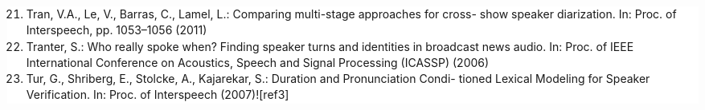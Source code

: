 21. Tran, V.A., Le, V., Barras, C., Lamel, L.: Comparing multi-stage approaches for cross- show speaker diarization. In: Proc. of Interspeech, pp. 1053–1056 (2011)
21. Tranter, S.: Who really spoke when? Finding speaker turns and identities in broadcast news audio. In: Proc. of IEEE International Conference on Acoustics, Speech and Signal Processing (ICASSP) (2006)
21. Tur, G., Shriberg, E., Stolcke, A., Kajarekar, S.: Duration and Pronunciation Condi- tioned Lexical Modeling for Speaker Verification. In: Proc. of Interspeech (2007)![ref3]

[^1]: Let the set of documents extracted from the REPERE training corpus be de- noted by Ctr . Each of these documents represents a unique speaker associated
[^2]: www.cis.uni-muenchen.de/~schmid/tools/TreeTagger
[^3]: It is assumed that manual transcription takes more effort than manual diariza- tion/segmentation.
[^4]: Only REPERE training corpus was used to train topics so as to have perfectly matching training data. The option of using other corpora for training topics will be studied later.
[^5]: In this study, the set of 63 speakers in common between training and test corpora were used both for training target speaker models and as the reference set for test (ref. Section 4.1). The time limits of 120 s and 420 s were chosen as round numbers which divide this set nearly equally into 20 speakers for each of the 3 conditions (precisely, 20, 20 and 23 speakers respectively).
[^6]: The scores for the GSV-SVM system were the distances of the test points to the decision

    hyperplane.
[ref1]: Aspose.Words.f79a72b4-182b-4611-9c90-c997c430c0f4.001.png
[ref2]: Aspose.Words.f79a72b4-182b-4611-9c90-c997c430c0f4.002.png
[ref3]: Aspose.Words.f79a72b4-182b-4611-9c90-c997c430c0f4.004.png
[ref4]: Aspose.Words.f79a72b4-182b-4611-9c90-c997c430c0f4.006.png
[ref5]: Aspose.Words.f79a72b4-182b-4611-9c90-c997c430c0f4.007.png
[ref6]: Aspose.Words.f79a72b4-182b-4611-9c90-c997c430c0f4.009.png
[ref7]: Aspose.Words.f79a72b4-182b-4611-9c90-c997c430c0f4.010.png
[ref8]: Aspose.Words.f79a72b4-182b-4611-9c90-c997c430c0f4.011.png
[ref9]: Aspose.Words.f79a72b4-182b-4611-9c90-c997c430c0f4.013.png
[ref10]: Aspose.Words.f79a72b4-182b-4611-9c90-c997c430c0f4.014.png
[ref11]: Aspose.Words.f79a72b4-182b-4611-9c90-c997c430c0f4.015.png
[ref12]: Aspose.Words.f79a72b4-182b-4611-9c90-c997c430c0f4.016.png
[ref13]: Aspose.Words.f79a72b4-182b-4611-9c90-c997c430c0f4.017.png
[ref14]: Aspose.Words.f79a72b4-182b-4611-9c90-c997c430c0f4.018.png
[ref15]: Aspose.Words.f79a72b4-182b-4611-9c90-c997c430c0f4.019.png
[ref16]: Aspose.Words.f79a72b4-182b-4611-9c90-c997c430c0f4.020.png
[ref17]: Aspose.Words.f79a72b4-182b-4611-9c90-c997c430c0f4.021.png
[ref18]: Aspose.Words.f79a72b4-182b-4611-9c90-c997c430c0f4.022.png
[ref19]: Aspose.Words.f79a72b4-182b-4611-9c90-c997c430c0f4.024.png
[ref20]: Aspose.Words.f79a72b4-182b-4611-9c90-c997c430c0f4.025.png
[ref21]: Aspose.Words.f79a72b4-182b-4611-9c90-c997c430c0f4.026.png
[ref22]: Aspose.Words.f79a72b4-182b-4611-9c90-c997c430c0f4.027.png
[ref23]: Aspose.Words.f79a72b4-182b-4611-9c90-c997c430c0f4.028.png
[ref24]: Aspose.Words.f79a72b4-182b-4611-9c90-c997c430c0f4.029.png
[ref25]: Aspose.Words.f79a72b4-182b-4611-9c90-c997c430c0f4.030.png
[ref26]: Aspose.Words.f79a72b4-182b-4611-9c90-c997c430c0f4.031.png
[ref27]: Aspose.Words.f79a72b4-182b-4611-9c90-c997c430c0f4.032.png
[ref28]: Aspose.Words.f79a72b4-182b-4611-9c90-c997c430c0f4.033.png
[ref29]: Aspose.Words.f79a72b4-182b-4611-9c90-c997c430c0f4.034.png
[ref30]: Aspose.Words.f79a72b4-182b-4611-9c90-c997c430c0f4.035.png
[ref31]: Aspose.Words.f79a72b4-182b-4611-9c90-c997c430c0f4.036.png
[ref32]: Aspose.Words.f79a72b4-182b-4611-9c90-c997c430c0f4.037.png
[ref33]: Aspose.Words.f79a72b4-182b-4611-9c90-c997c430c0f4.038.png
[ref34]: Aspose.Words.f79a72b4-182b-4611-9c90-c997c430c0f4.039.png
[ref35]: Aspose.Words.f79a72b4-182b-4611-9c90-c997c430c0f4.040.png
[ref36]: Aspose.Words.f79a72b4-182b-4611-9c90-c997c430c0f4.041.png
[ref37]: Aspose.Words.f79a72b4-182b-4611-9c90-c997c430c0f4.042.png
[ref38]: Aspose.Words.f79a72b4-182b-4611-9c90-c997c430c0f4.043.png
[ref39]: Aspose.Words.f79a72b4-182b-4611-9c90-c997c430c0f4.044.png
[ref40]: Aspose.Words.f79a72b4-182b-4611-9c90-c997c430c0f4.045.png
[ref41]: Aspose.Words.f79a72b4-182b-4611-9c90-c997c430c0f4.046.png
[ref42]: Aspose.Words.f79a72b4-182b-4611-9c90-c997c430c0f4.047.png
[ref43]: Aspose.Words.f79a72b4-182b-4611-9c90-c997c430c0f4.048.png
[ref44]: Aspose.Words.f79a72b4-182b-4611-9c90-c997c430c0f4.049.png
[ref45]: Aspose.Words.f79a72b4-182b-4611-9c90-c997c430c0f4.050.png
[ref46]: Aspose.Words.f79a72b4-182b-4611-9c90-c997c430c0f4.051.png
[ref47]: Aspose.Words.f79a72b4-182b-4611-9c90-c997c430c0f4.052.png
[ref48]: Aspose.Words.f79a72b4-182b-4611-9c90-c997c430c0f4.053.png
[ref49]: Aspose.Words.f79a72b4-182b-4611-9c90-c997c430c0f4.054.png
[ref50]: Aspose.Words.f79a72b4-182b-4611-9c90-c997c430c0f4.055.png
[ref51]: Aspose.Words.f79a72b4-182b-4611-9c90-c997c430c0f4.056.png
[ref52]: Aspose.Words.f79a72b4-182b-4611-9c90-c997c430c0f4.057.png
[ref53]: Aspose.Words.f79a72b4-182b-4611-9c90-c997c430c0f4.058.png
[ref54]: Aspose.Words.f79a72b4-182b-4611-9c90-c997c430c0f4.059.png
[ref55]: Aspose.Words.f79a72b4-182b-4611-9c90-c997c430c0f4.060.png
[ref56]: Aspose.Words.f79a72b4-182b-4611-9c90-c997c430c0f4.061.png
[ref57]: Aspose.Words.f79a72b4-182b-4611-9c90-c997c430c0f4.062.png
[ref58]: Aspose.Words.f79a72b4-182b-4611-9c90-c997c430c0f4.063.png
[ref59]: Aspose.Words.f79a72b4-182b-4611-9c90-c997c430c0f4.064.png
[ref60]: Aspose.Words.f79a72b4-182b-4611-9c90-c997c430c0f4.065.png
[ref61]: Aspose.Words.f79a72b4-182b-4611-9c90-c997c430c0f4.066.png
[ref62]: Aspose.Words.f79a72b4-182b-4611-9c90-c997c430c0f4.067.png
[ref63]: Aspose.Words.f79a72b4-182b-4611-9c90-c997c430c0f4.068.png
[ref64]: Aspose.Words.f79a72b4-182b-4611-9c90-c997c430c0f4.069.png
[ref65]: Aspose.Words.f79a72b4-182b-4611-9c90-c997c430c0f4.070.png
[ref66]: Aspose.Words.f79a72b4-182b-4611-9c90-c997c430c0f4.071.png

[ref67]: Aspose.Words.f79a72b4-182b-4611-9c90-c997c430c0f4.072.png
[ref68]: Aspose.Words.f79a72b4-182b-4611-9c90-c997c430c0f4.073.png
[ref69]: Aspose.Words.f79a72b4-182b-4611-9c90-c997c430c0f4.074.png
[ref70]: Aspose.Words.f79a72b4-182b-4611-9c90-c997c430c0f4.075.png
[ref71]: Aspose.Words.f79a72b4-182b-4611-9c90-c997c430c0f4.076.png
[ref72]: Aspose.Words.f79a72b4-182b-4611-9c90-c997c430c0f4.077.png
[ref73]: Aspose.Words.f79a72b4-182b-4611-9c90-c997c430c0f4.078.png
[ref74]: Aspose.Words.f79a72b4-182b-4611-9c90-c997c430c0f4.079.png
[ref75]: Aspose.Words.f79a72b4-182b-4611-9c90-c997c430c0f4.080.png
[ref76]: Aspose.Words.f79a72b4-182b-4611-9c90-c997c430c0f4.081.png
[ref77]: Aspose.Words.f79a72b4-182b-4611-9c90-c997c430c0f4.082.png
[ref78]: Aspose.Words.f79a72b4-182b-4611-9c90-c997c430c0f4.083.png
[ref79]: Aspose.Words.f79a72b4-182b-4611-9c90-c997c430c0f4.084.png
[ref80]: Aspose.Words.f79a72b4-182b-4611-9c90-c997c430c0f4.085.png
[ref81]: Aspose.Words.f79a72b4-182b-4611-9c90-c997c430c0f4.086.png
[ref82]: Aspose.Words.f79a72b4-182b-4611-9c90-c997c430c0f4.087.png
[ref83]: Aspose.Words.f79a72b4-182b-4611-9c90-c997c430c0f4.088.png
[ref84]: Aspose.Words.f79a72b4-182b-4611-9c90-c997c430c0f4.089.png
[ref85]: Aspose.Words.f79a72b4-182b-4611-9c90-c997c430c0f4.090.png
[ref86]: Aspose.Words.f79a72b4-182b-4611-9c90-c997c430c0f4.091.png
[ref87]: Aspose.Words.f79a72b4-182b-4611-9c90-c997c430c0f4.092.png
[ref88]: Aspose.Words.f79a72b4-182b-4611-9c90-c997c430c0f4.093.png
[ref89]: Aspose.Words.f79a72b4-182b-4611-9c90-c997c430c0f4.094.png